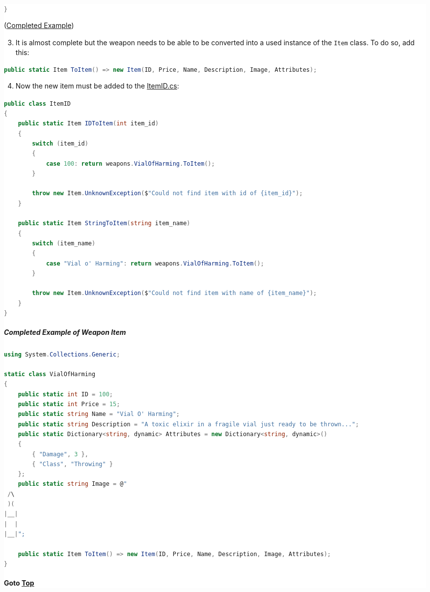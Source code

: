```cs
}
```
([Completed Example](#completed-example-of-weapon-item))

3. It is almost complete but the weapon needs to be able to be converted into a used instance of the `Item` class. To do so, add this:
```cs
public static Item ToItem() => new Item(ID, Price, Name, Description, Image, Attributes);
```
4. Now the new item must be added to the [ItemID.cs](https://github.com/SquirtleSquadProgramming/ScarkSource/blob/master/Scark/Scark/ast/items/ItemID.cs):
```cs
public class ItemID
{
	public static Item IDToItem(int item_id)
    {
    	switch (item_id)
        {
			case 100: return weapons.VialOfHarming.ToItem();
        }

        throw new Item.UnknownException($"Could not find item with id of {item_id}");
	}

    public static Item StringToItem(string item_name)
    {
		switch (item_name)
        {
        	case "Vial o' Harming": return weapons.VialOfHarming.ToItem();
		}

        throw new Item.UnknownException($"Could not find item with name of {item_name}");
	}
}
```

##### Completed Example of Weapon Item
```cs
using System.Collections.Generic;

static class VialOfHarming
{
	public static int ID = 100;
	public static int Price = 15;
	public static string Name = "Vial O' Harming";
	public static string Description = "A toxic elixir in a fragile vial just ready to be thrown...";
	public static Dictionary<string, dynamic> Attributes = new Dictionary<string, dynamic>()
	{
		{ "Damage", 3 },
		{ "Class", "Throwing" }
	};
	public static string Image = @"
 /\
 )(
|__|
|  |
|__|";
	
	public static Item ToItem() => new Item(ID, Price, Name, Description, Image, Attributes);
}
```
#### Goto [Top](#guides-for-s%C4%81rk-code)
